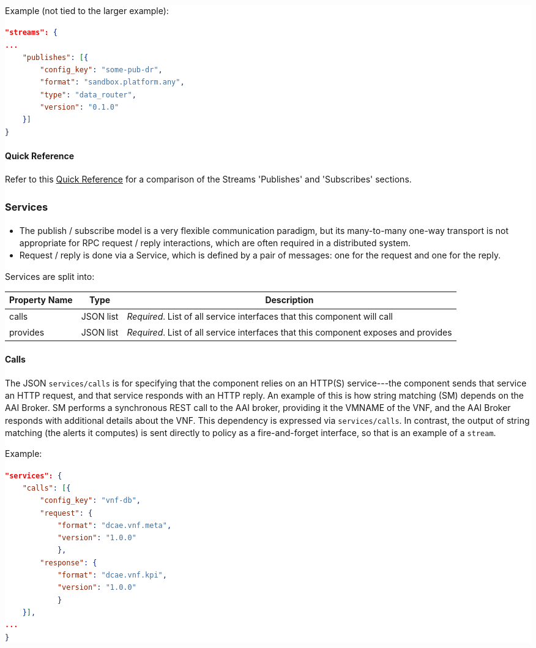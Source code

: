 Example (not tied to the larger example):

```json
"streams": {
...
    "publishes": [{
        "config_key": "some-pub-dr",
        "format": "sandbox.platform.any",
        "type": "data_router",
        "version": "0.1.0"
    }]
}
```

#### Quick Reference

Refer to this [Quick Reference](/components/component-specification/streams-grid.md) for a comparison of the Streams 'Publishes' and 'Subscribes' sections.


### Services

* The publish / subscribe model is a very flexible communication paradigm, but its many-to-many one-way transport is not appropriate for RPC
request / reply interactions, which are often required in a distributed system.
* Request / reply is done via a Service, which is defined by a pair of messages: one for the request and one for the reply.

Services are split into:

Property Name | Type | Description
------------- | ---- | -----------
calls | JSON list | *Required*.  List of all service interfaces that this component will call
provides | JSON list | *Required*.  List of all service interfaces that this component exposes and provides

#### Calls
The JSON `services/calls` is for specifying that the component relies on an HTTP(S) service---the component sends that service an HTTP request, and that service responds with an HTTP reply.
An example of this is how string matching (SM) depends on the AAI Broker. SM performs a synchronous REST call to the AAI broker, providing it the VMNAME of the VNF, and the AAI Broker responds with additional details about the VNF. This dependency is expressed via `services/calls`. In contrast, the output of string matching (the alerts it computes) is sent directly to policy as a fire-and-forget interface, so that is an example of a `stream`. 

Example:

```json
"services": {
    "calls": [{
        "config_key": "vnf-db",
        "request": {
            "format": "dcae.vnf.meta",
            "version": "1.0.0"
            },
        "response": {
            "format": "dcae.vnf.kpi",
            "version": "1.0.0"
            }
    }],
...
}
```
